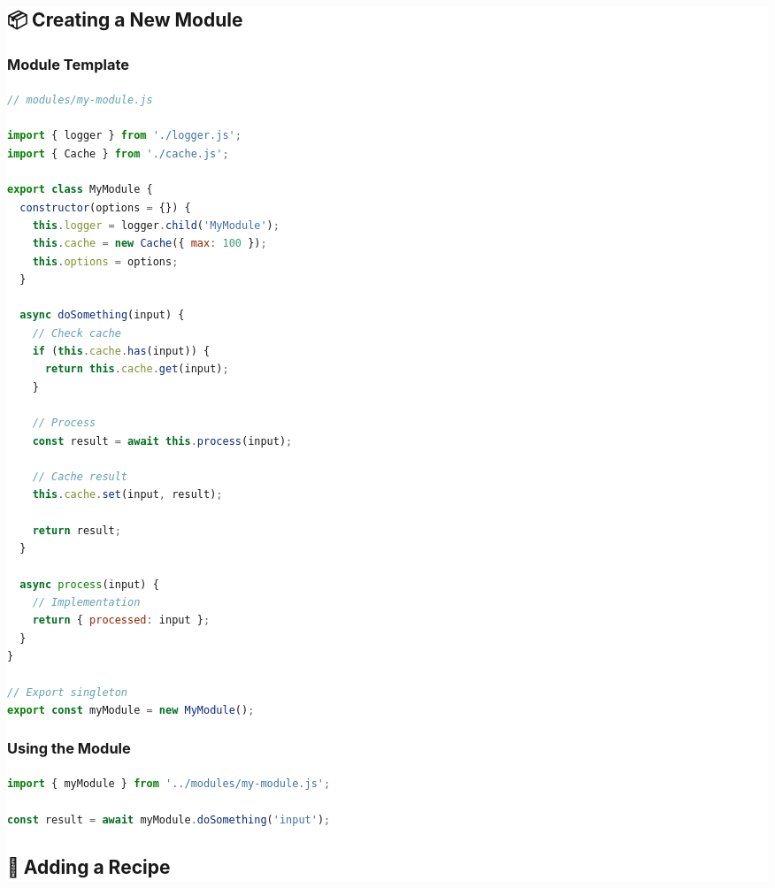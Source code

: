 ## 📦 Creating a New Module

### Module Template
```javascript
// modules/my-module.js

import { logger } from './logger.js';
import { Cache } from './cache.js';

export class MyModule {
  constructor(options = {}) {
    this.logger = logger.child('MyModule');
    this.cache = new Cache({ max: 100 });
    this.options = options;
  }

  async doSomething(input) {
    // Check cache
    if (this.cache.has(input)) {
      return this.cache.get(input);
    }

    // Process
    const result = await this.process(input);
    
    // Cache result
    this.cache.set(input, result);
    
    return result;
  }

  async process(input) {
    // Implementation
    return { processed: input };
  }
}

// Export singleton
export const myModule = new MyModule();
```

### Using the Module
```javascript
import { myModule } from '../modules/my-module.js';

const result = await myModule.doSomething('input');
```

## 🎯 Adding a Recipe
